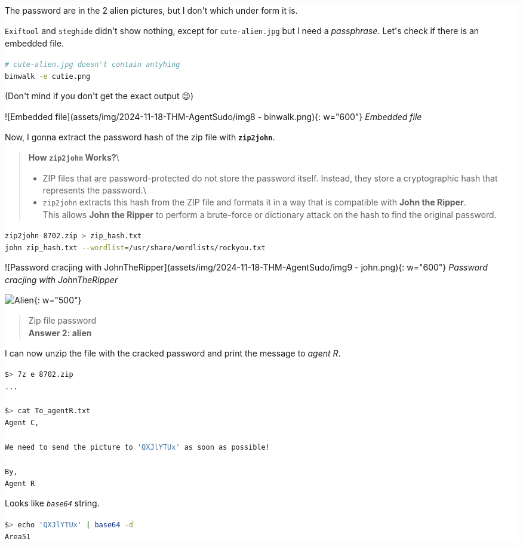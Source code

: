 The password are in the 2 alien pictures, but I don't which under form it is.

`Exiftool` and `steghide` didn't show nothing, except for `cute-alien.jpg` but I need a *passphrase*. Let's check if there is an embedded file.

```bash
# cute-alien.jpg doesn't contain antyhing
binwalk -e cutie.png
```

(Don't mind if you don't get the exact output 😉)

![Embedded file](assets/img/2024-11-18-THM-AgentSudo/img8 - binwalk.png){: w="600"}
_Embedded file_

Now, I gonna extract the password hash of the zip file with **`zip2john`**.

> **How `zip2john` Works?**\
>	- ZIP files that are password-protected do not store the password itself. Instead, they store a cryptographic hash that represents the password.\
>	- `zip2john` extracts this hash from the ZIP file and formats it in a way that is compatible with **John the Ripper**.\
> This allows **John the Ripper** to perform a brute-force or dictionary attack on the hash to find the original password.

```bash
zip2john 8702.zip > zip_hash.txt
john zip_hash.txt --wordlist=/usr/share/wordlists/rockyou.txt
```

![Password cracjing with JohnTheRipper](assets/img/2024-11-18-THM-AgentSudo/img9 - john.png){: w="600"}
_Password cracjing with JohnTheRipper_

![Alien](https://tenor.com/fr/view/alien-creepy-scary-gif-15017835.gif){: w="500"}

> Zip file password\
> **Answer 2: alien**

I can now unzip the file with the cracked password and print the message to *agent R*.

```bash
$> 7z e 8702.zip
...

$> cat To_agentR.txt
Agent C,

We need to send the picture to 'QXJlYTUx' as soon as possible!

By,
Agent R
```

Looks like *`base64`* string.

```bash
$> echo 'QXJlYTUx' | base64 -d
Area51
```
